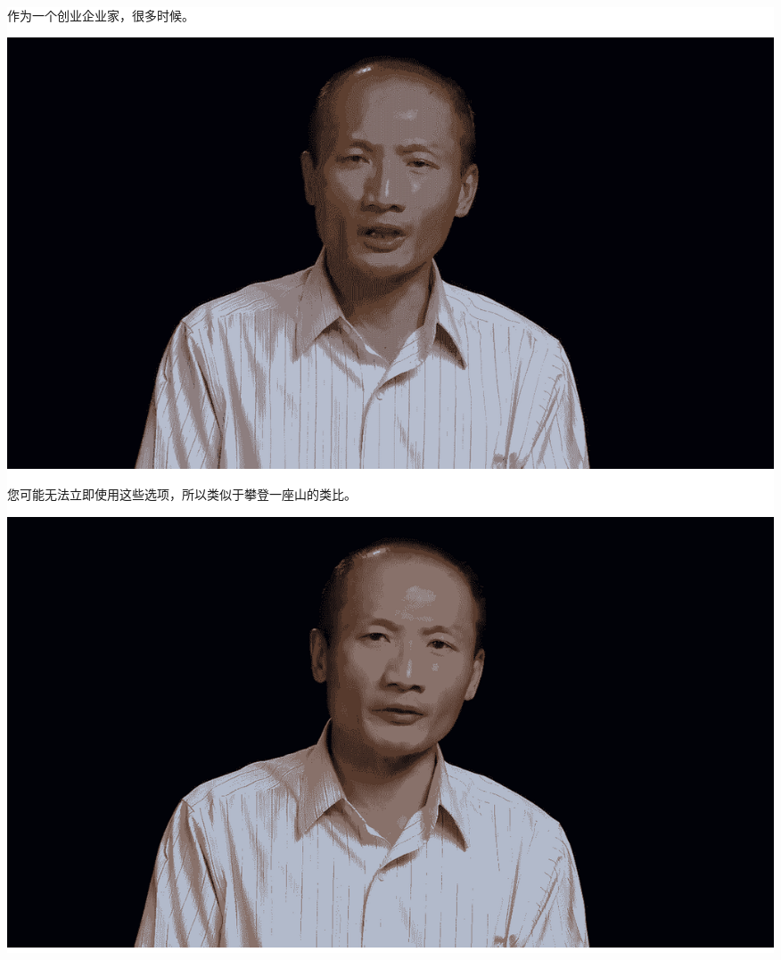 作为一个创业企业家，很多时候。

![](img/005efd40476c93b3ee40e4d6781af787_36.png)

您可能无法立即使用这些选项，所以类似于攀登一座山的类比。

![](img/005efd40476c93b3ee40e4d6781af787_38.png)
